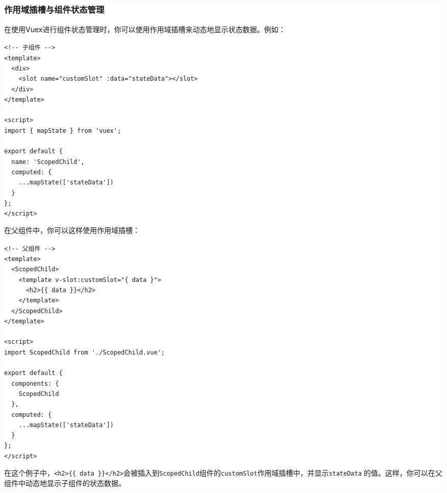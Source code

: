 ### 作用域插槽与组件状态管理

在使用Vuex进行组件状态管理时，你可以使用作用域插槽来动态地显示状态数据。例如：

```
<!-- 子组件 -->
<template>
  <div>
    <slot name="customSlot" :data="stateData"></slot>
  </div>
</template>

<script>
import { mapState } from 'vuex';

export default {
  name: 'ScopedChild',
  computed: {
    ...mapState(['stateData'])
  }
};
</script>

```

在父组件中，你可以这样使用作用域插槽：

```
<!-- 父组件 -->
<template>
  <ScopedChild>
    <template v-slot:customSlot="{ data }">
      <h2>{{ data }}</h2>
    </template>
  </ScopedChild>
</template>

<script>
import ScopedChild from './ScopedChild.vue';

export default {
  components: {
    ScopedChild
  },
  computed: {
    ...mapState(['stateData'])
  }
};
</script>

```

在这个例子中，`<h2>{{ data }}</h2>`会被插入到`ScopedChild`组件的`customSlot`作用域插槽中，并显示`stateData`
的值。这样，你可以在父组件中动态地显示子组件的状态数据。
